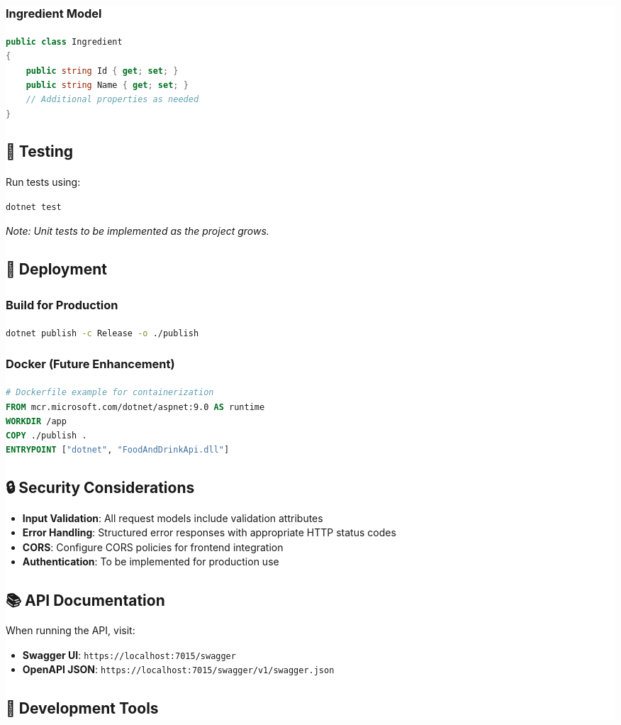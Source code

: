 ### Ingredient Model
```csharp
public class Ingredient
{
    public string Id { get; set; }
    public string Name { get; set; }
    // Additional properties as needed
}
```

## 🧪 Testing

Run tests using:
```bash
dotnet test
```

*Note: Unit tests to be implemented as the project grows.*

## 🚀 Deployment

### Build for Production
```bash
dotnet publish -c Release -o ./publish
```

### Docker (Future Enhancement)
```dockerfile
# Dockerfile example for containerization
FROM mcr.microsoft.com/dotnet/aspnet:9.0 AS runtime
WORKDIR /app
COPY ./publish .
ENTRYPOINT ["dotnet", "FoodAndDrinkApi.dll"]
```

## 🔒 Security Considerations

- **Input Validation**: All request models include validation attributes
- **Error Handling**: Structured error responses with appropriate HTTP status codes
- **CORS**: Configure CORS policies for frontend integration
- **Authentication**: To be implemented for production use

## 📚 API Documentation

When running the API, visit:
- **Swagger UI**: `https://localhost:7015/swagger`
- **OpenAPI JSON**: `https://localhost:7015/swagger/v1/swagger.json`

## 🤖 Development Tools
